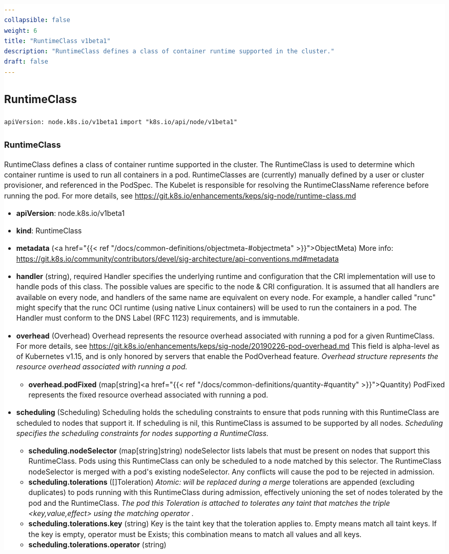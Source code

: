 ```yaml
---
collapsible: false
weight: 6
title: "RuntimeClass v1beta1"
description: "RuntimeClass defines a class of container runtime supported in the cluster."
draft: false
---
```

## RuntimeClass
`apiVersion: node.k8s.io/v1beta1`
`import "k8s.io/api/node/v1beta1"`
### RuntimeClass
RuntimeClass defines a class of container runtime supported in the cluster. The RuntimeClass is used to determine which container runtime is used to run all containers in a pod. RuntimeClasses are (currently) manually defined by a user or cluster provisioner, and referenced in the PodSpec. The Kubelet is responsible for resolving the RuntimeClassName reference before running the pod.  For more details, see https://git.k8s.io/enhancements/keps/sig-node/runtime-class.md
- **apiVersion**: node.k8s.io/v1beta1
  
- **kind**: RuntimeClass
  
- **metadata** (<a href="{{< ref "/docs/common-definitions/objectmeta-#objectmeta" >}}">ObjectMeta</a>)
  More info: https://git.k8s.io/community/contributors/devel/sig-architecture/api-conventions.md#metadata
- **handler** (string), required
  Handler specifies the underlying runtime and configuration that the CRI implementation will use to handle pods of this class. The possible values are specific to the node & CRI configuration.  It is assumed that all handlers are available on every node, and handlers of the same name are equivalent on every node. For example, a handler called "runc" might specify that the runc OCI runtime (using native Linux containers) will be used to run the containers in a pod. The Handler must conform to the DNS Label (RFC 1123) requirements, and is immutable.
- **overhead** (Overhead)
  Overhead represents the resource overhead associated with running a pod for a given RuntimeClass. For more details, see https://git.k8s.io/enhancements/keps/sig-node/20190226-pod-overhead.md This field is alpha-level as of Kubernetes v1.15, and is only honored by servers that enable the PodOverhead feature.
*Overhead structure represents the resource overhead associated with running a pod.*
  - **overhead.podFixed** (map[string]<a href="{{< ref "/docs/common-definitions/quantity-#quantity" >}}">Quantity</a>)
    PodFixed represents the fixed resource overhead associated with running a pod.
- **scheduling** (Scheduling)
  Scheduling holds the scheduling constraints to ensure that pods running with this RuntimeClass are scheduled to nodes that support it. If scheduling is nil, this RuntimeClass is assumed to be supported by all nodes.
*Scheduling specifies the scheduling constraints for nodes supporting a RuntimeClass.*
  - **scheduling.nodeSelector** (map[string]string)
    nodeSelector lists labels that must be present on nodes that support this RuntimeClass. Pods using this RuntimeClass can only be scheduled to a node matched by this selector. The RuntimeClass nodeSelector is merged with a pod's existing nodeSelector. Any conflicts will cause the pod to be rejected in admission.
  - **scheduling.tolerations** ([]Toleration)
    *Atomic: will be replaced during a merge*
    tolerations are appended (excluding duplicates) to pods running with this RuntimeClass during admission, effectively unioning the set of nodes tolerated by the pod and the RuntimeClass.
*The pod this Toleration is attached to tolerates any taint that matches the triple <key,value,effect> using the matching operator <operator>.*
  - **scheduling.tolerations.key** (string)
    Key is the taint key that the toleration applies to. Empty means match all taint keys. If the key is empty, operator must be Exists; this combination means to match all values and all keys.
  - **scheduling.tolerations.operator** (string)
